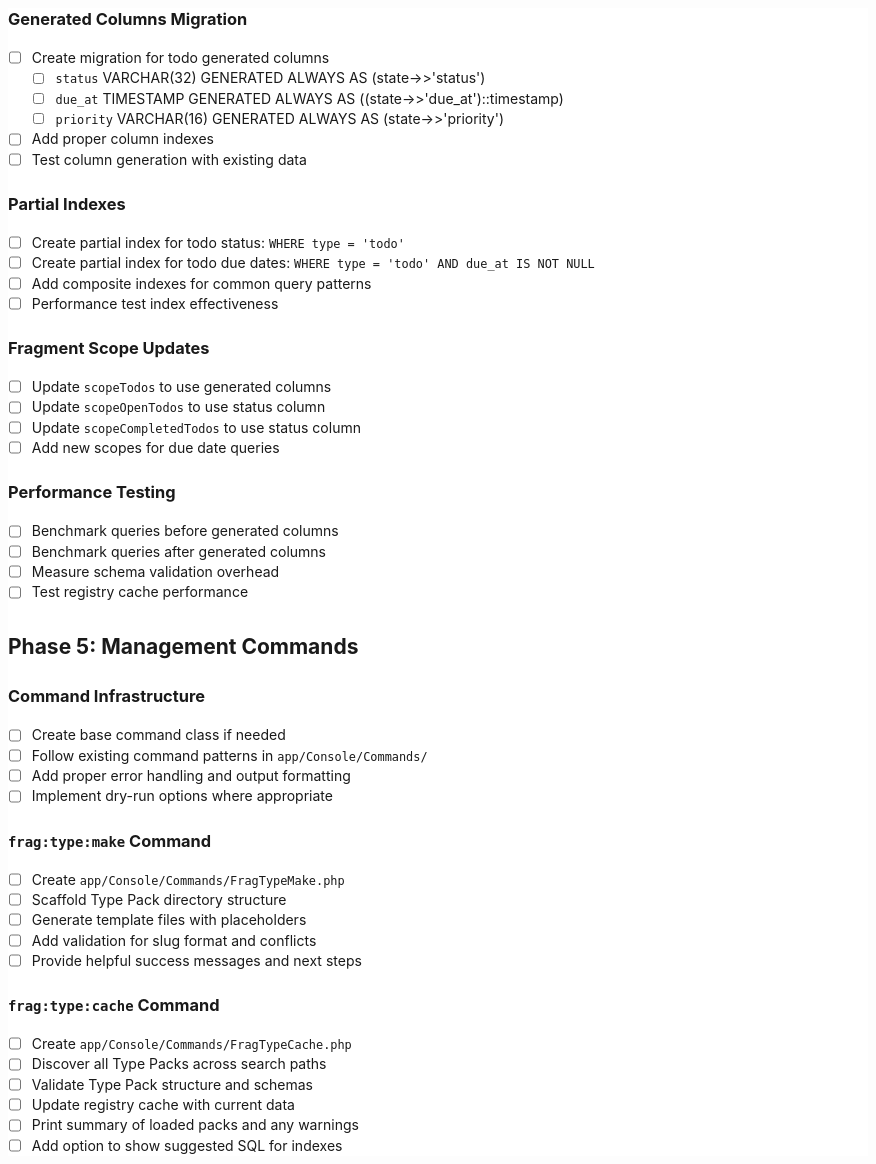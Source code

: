 ### Generated Columns Migration
- [ ] Create migration for todo generated columns
  - [ ] `status` VARCHAR(32) GENERATED ALWAYS AS (state->>'status')
  - [ ] `due_at` TIMESTAMP GENERATED ALWAYS AS ((state->>'due_at')::timestamp)
  - [ ] `priority` VARCHAR(16) GENERATED ALWAYS AS (state->>'priority')
- [ ] Add proper column indexes
- [ ] Test column generation with existing data

### Partial Indexes
- [ ] Create partial index for todo status: `WHERE type = 'todo'`
- [ ] Create partial index for todo due dates: `WHERE type = 'todo' AND due_at IS NOT NULL`
- [ ] Add composite indexes for common query patterns
- [ ] Performance test index effectiveness

### Fragment Scope Updates
- [ ] Update `scopeTodos` to use generated columns
- [ ] Update `scopeOpenTodos` to use status column
- [ ] Update `scopeCompletedTodos` to use status column
- [ ] Add new scopes for due date queries

### Performance Testing
- [ ] Benchmark queries before generated columns
- [ ] Benchmark queries after generated columns
- [ ] Measure schema validation overhead
- [ ] Test registry cache performance

## Phase 5: Management Commands

### Command Infrastructure
- [ ] Create base command class if needed
- [ ] Follow existing command patterns in `app/Console/Commands/`
- [ ] Add proper error handling and output formatting
- [ ] Implement dry-run options where appropriate

### `frag:type:make` Command
- [ ] Create `app/Console/Commands/FragTypeMake.php`
- [ ] Scaffold Type Pack directory structure
- [ ] Generate template files with placeholders
- [ ] Add validation for slug format and conflicts
- [ ] Provide helpful success messages and next steps

### `frag:type:cache` Command
- [ ] Create `app/Console/Commands/FragTypeCache.php`
- [ ] Discover all Type Packs across search paths
- [ ] Validate Type Pack structure and schemas
- [ ] Update registry cache with current data
- [ ] Print summary of loaded packs and any warnings
- [ ] Add option to show suggested SQL for indexes
